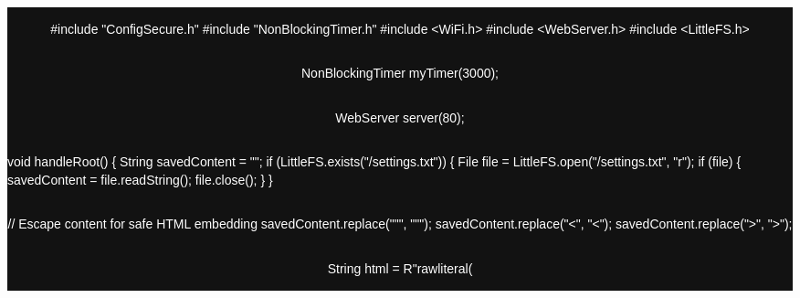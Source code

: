 #include "ConfigSecure.h"
#include "NonBlockingTimer.h"
#include <WiFi.h>
#include <WebServer.h>
#include <LittleFS.h>

NonBlockingTimer myTimer(3000);

WebServer server(80);

void handleRoot()
{
  String savedContent = "";
  if (LittleFS.exists("/settings.txt"))
  {
    File file = LittleFS.open("/settings.txt", "r");
    if (file)
    {
      savedContent = file.readString();
      file.close();
    }
  }

  // Escape content for safe HTML embedding
  savedContent.replace("\"", "&quot;");
  savedContent.replace("<", "&lt;");
  savedContent.replace(">", "&gt;");

  String html = R"rawliteral(
    <!DOCTYPE html>
    <html lang="en">
    <head>
      <meta charset="UTF-8">
      <meta name="viewport" content="width=device-width, initial-scale=1.0">
      <style>
        body {
          background-color: #121212;
          color: #ffffff;
          font-family: Arial, sans-serif;
          display: flex;
          flex-direction: column;
          align-items: center;
          margin: 10px;
        }
        textarea {
          width: 80%;
          height: 200px;
          margin-bottom: 10px;
          font-size: 16px;
          padding: 10px;
        }
        .buttons {
          display: flex;
          gap: 10px;
        }
        button {
          background-color: #6200ee;
          color: #ffffff;
          border: none;
          padding: 10px 20px;
          font-size: 16px;
          cursor: pointer;
        }
        button:hover {
          background-color: #3700b3;
        }